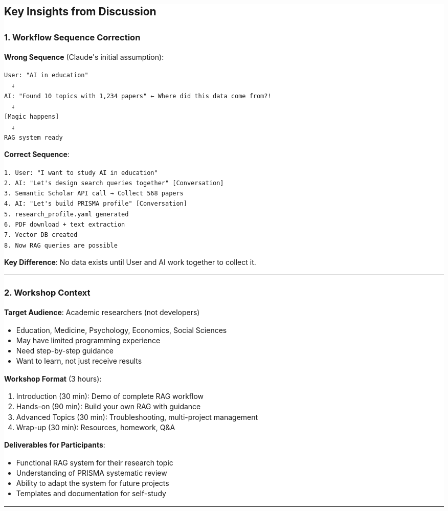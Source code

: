 
## Key Insights from Discussion

### 1. Workflow Sequence Correction

**Wrong Sequence** (Claude's initial assumption):
```
User: "AI in education"
  ↓
AI: "Found 10 topics with 1,234 papers" ← Where did this data come from?!
  ↓
[Magic happens]
  ↓
RAG system ready
```

**Correct Sequence**:
```
1. User: "I want to study AI in education"
2. AI: "Let's design search queries together" [Conversation]
3. Semantic Scholar API call → Collect 568 papers
4. AI: "Let's build PRISMA profile" [Conversation]
5. research_profile.yaml generated
6. PDF download + text extraction
7. Vector DB created
8. Now RAG queries are possible
```

**Key Difference**: No data exists until User and AI work together to collect it.

---

### 2. Workshop Context

**Target Audience**: Academic researchers (not developers)
- Education, Medicine, Psychology, Economics, Social Sciences
- May have limited programming experience
- Need step-by-step guidance
- Want to learn, not just receive results

**Workshop Format** (3 hours):
1. Introduction (30 min): Demo of complete RAG workflow
2. Hands-on (90 min): Build your own RAG with guidance
3. Advanced Topics (30 min): Troubleshooting, multi-project management
4. Wrap-up (30 min): Resources, homework, Q&A

**Deliverables for Participants**:
- Functional RAG system for their research topic
- Understanding of PRISMA systematic review
- Ability to adapt the system for future projects
- Templates and documentation for self-study

---

